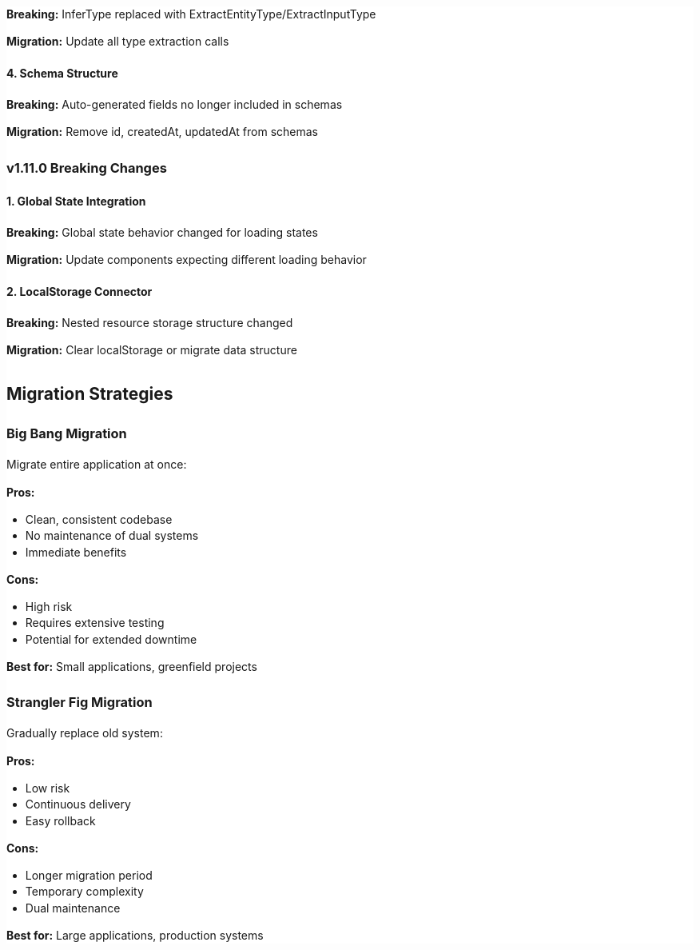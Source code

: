 **Breaking:** InferType replaced with ExtractEntityType/ExtractInputType

**Migration:** Update all type extraction calls

#### 4. Schema Structure

**Breaking:** Auto-generated fields no longer included in schemas

**Migration:** Remove id, createdAt, updatedAt from schemas

### v1.11.0 Breaking Changes

#### 1. Global State Integration

**Breaking:** Global state behavior changed for loading states

**Migration:** Update components expecting different loading behavior

#### 2. LocalStorage Connector

**Breaking:** Nested resource storage structure changed

**Migration:** Clear localStorage or migrate data structure

## Migration Strategies

### Big Bang Migration

Migrate entire application at once:

**Pros:**
- Clean, consistent codebase
- No maintenance of dual systems
- Immediate benefits

**Cons:**
- High risk
- Requires extensive testing
- Potential for extended downtime

**Best for:** Small applications, greenfield projects

### Strangler Fig Migration

Gradually replace old system:

**Pros:**
- Low risk
- Continuous delivery
- Easy rollback

**Cons:**
- Longer migration period
- Temporary complexity
- Dual maintenance

**Best for:** Large applications, production systems
